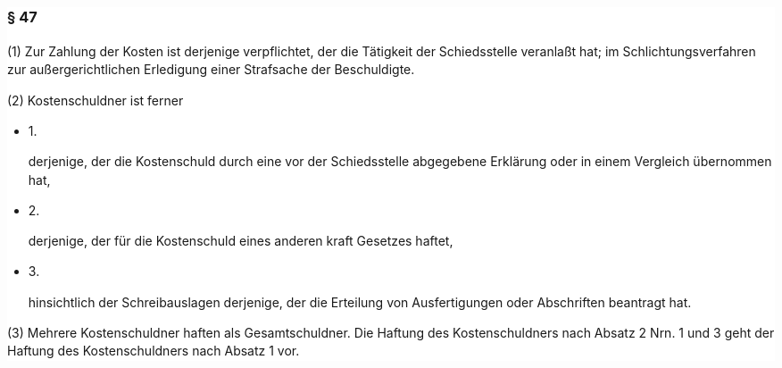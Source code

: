 </div>

</div>

<span id="DDNR015270990BJNE005400307.html"></span>

### § 47  

<div>

<div class="jnhtml">

<div>

<div class="jurAbsatz">

(1) Zur Zahlung der Kosten ist derjenige verpflichtet, der die Tätigkeit
der Schiedsstelle veranlaßt hat; im Schlichtungsverfahren zur
außergerichtlichen Erledigung einer Strafsache der Beschuldigte.

</div>

<div class="jurAbsatz">

(2) Kostenschuldner ist ferner

  - 1\.
    
    <div style="">
    
    derjenige, der die Kostenschuld durch eine vor der Schiedsstelle
    abgegebene Erklärung oder in einem Vergleich übernommen hat,
    
    </div>

  - 2\.
    
    <div style="">
    
    derjenige, der für die Kostenschuld eines anderen kraft Gesetzes
    haftet,
    
    </div>

  - 3\.
    
    <div style="">
    
    hinsichtlich der Schreibauslagen derjenige, der die Erteilung von
    Ausfertigungen oder Abschriften beantragt hat.
    
    </div>

</div>

<div class="jurAbsatz">

(3) Mehrere Kostenschuldner haften als Gesamtschuldner. Die Haftung des
Kostenschuldners nach Absatz 2 Nrn. 1 und 3 geht der Haftung des
Kostenschuldners nach Absatz 1 vor.

</div>
